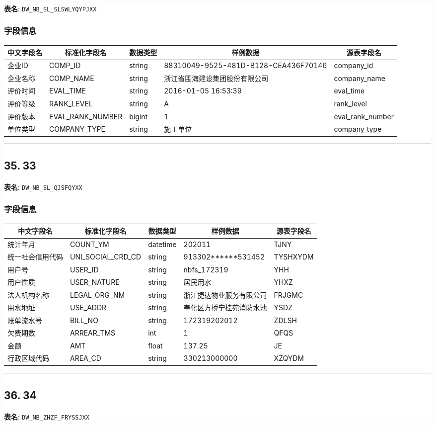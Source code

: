 **表名**: `DW_NB_SL_SLSWLYQYPJXX`

### 字段信息

| 中文字段名 | 标准化字段名 | 数据类型 | 样例数据 | 源表字段名 |
| --- | --- | --- | --- | --- |
| 企业ID | COMP_ID | string | 88310049-9525-481D-B128-CEA436F70146 | company_id |
| 企业名称 | COMP_NAME | string | 浙江省围海建设集团股份有限公司 | company_name |
| 评价时间 | EVAL_TIME | string | 2016-01-05 16:53:39 | eval_time |
| 评价等级 | RANK_LEVEL | string | A | rank_level |
| 评价版本 | EVAL_RANK_NUMBER | bigint | 1 | eval_rank_number |
| 单位类型 | COMPANY_TYPE | string | 施工单位 | company_type |

---

<a name="35"></a>
## 35. 33

**表名**: `DW_NB_SL_QJSFQYXX`

### 字段信息

| 中文字段名 | 标准化字段名 | 数据类型 | 样例数据 | 源表字段名 |
| --- | --- | --- | --- | --- |
| 统计年月 | COUNT_YM | datetime | 202011 | TJNY |
| 统一社会信用代码 | UNI_SOCIAL_CRD_CD | string | 913302******531452 | TYSHXYDM |
| 用户号 | USER_ID | string | nbfs_172319 | YHH |
| 用户性质 | USER_NATURE | string | 居民用水 | YHXZ |
| 法人机构名称 | LEGAL_ORG_NM | string | 浙江捷达物业服务有限公司 | FRJGMC |
| 用水地址 | USE_ADDR | string | 奉化区方桥宁桂苑消防水池 | YSDZ |
| 账单流水号 | BILL_NO | string | 172319202012 | ZDLSH |
| 欠费期数 | ARREAR_TMS | int | 1 | QFQS |
| 金额 | AMT | float | 137.25 | JE |
| 行政区域代码 | AREA_CD | string | 330213000000 | XZQYDM |

---

<a name="36"></a>
## 36. 34

**表名**: `DW_NB_ZHZF_FRYSSJXX`
